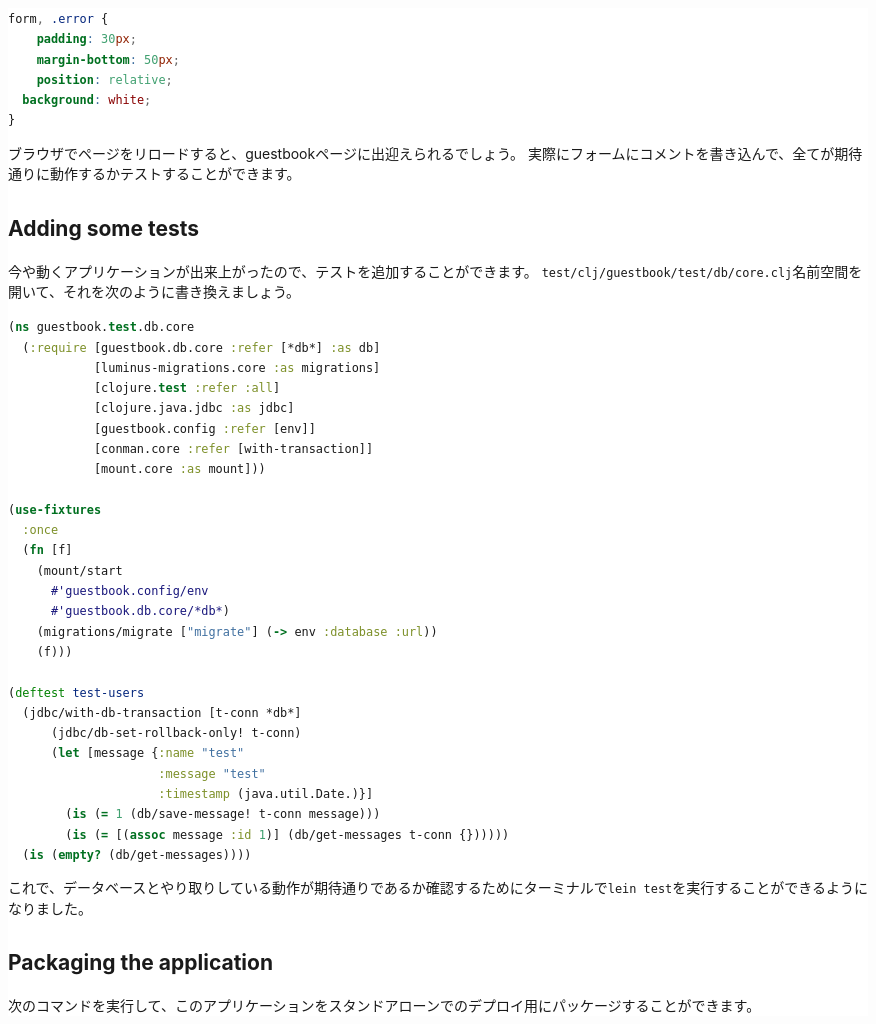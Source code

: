 ```css
form, .error {
	padding: 30px;
	margin-bottom: 50px;
	position: relative;
  background: white;
}
```

ブラウザでページをリロードすると、guestbookページに出迎えられるでしょう。
実際にフォームにコメントを書き込んで、全てが期待通りに動作するかテストすることができます。

## Adding some tests

今や動くアプリケーションが出来上がったので、テストを追加することができます。
`test/clj/guestbook/test/db/core.clj`名前空間を開いて、それを次のように書き換えましょう。

```clojure
(ns guestbook.test.db.core
  (:require [guestbook.db.core :refer [*db*] :as db]
            [luminus-migrations.core :as migrations]
            [clojure.test :refer :all]
            [clojure.java.jdbc :as jdbc]
            [guestbook.config :refer [env]]
            [conman.core :refer [with-transaction]]
            [mount.core :as mount]))

(use-fixtures
  :once
  (fn [f]
    (mount/start
      #'guestbook.config/env
      #'guestbook.db.core/*db*)
    (migrations/migrate ["migrate"] (-> env :database :url))
    (f)))

(deftest test-users
  (jdbc/with-db-transaction [t-conn *db*]
      (jdbc/db-set-rollback-only! t-conn)
      (let [message {:name "test"
                     :message "test"
                     :timestamp (java.util.Date.)}]
        (is (= 1 (db/save-message! t-conn message)))
        (is (= [(assoc message :id 1)] (db/get-messages t-conn {})))))
  (is (empty? (db/get-messages))))
```

これで、データベースとやり取りしている動作が期待通りであるか確認するためにターミナルで`lein test`を実行することができるようになりました。

## Packaging the application

次のコマンドを実行して、このアプリケーションをスタンドアローンでのデプロイ用にパッケージすることができます。
